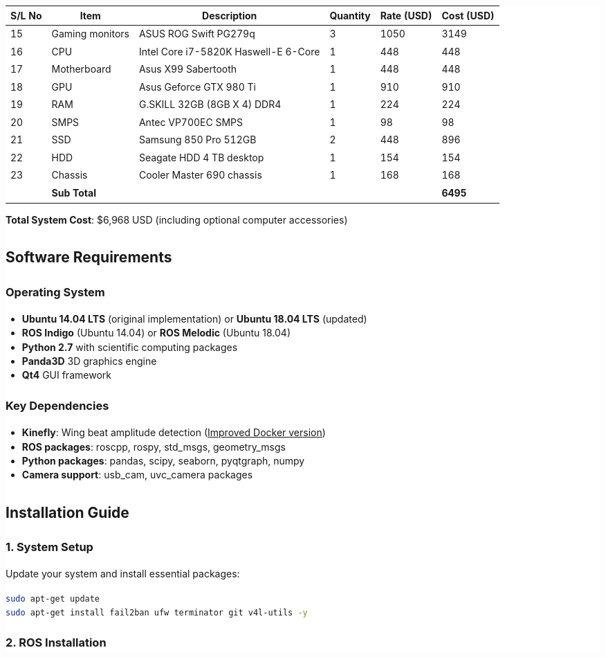 | S/L No | Item | Description | Quantity | Rate (USD) | Cost (USD) |
|--------|------|-------------|----------|------------|------------|
| 15 | Gaming monitors | ASUS ROG Swift PG279q | 3 | 1050 | 3149 |
| 16 | CPU | Intel Core i7-5820K Haswell-E 6-Core | 1 | 448 | 448 |
| 17 | Motherboard | Asus X99 Sabertooth | 1 | 448 | 448 |
| 18 | GPU | Asus Geforce GTX 980 Ti | 1 | 910 | 910 |
| 19 | RAM | G.SKILL 32GB (8GB X 4) DDR4 | 1 | 224 | 224 |
| 20 | SMPS | Antec VP700EC SMPS | 1 | 98 | 98 |
| 21 | SSD | Samsung 850 Pro 512GB | 2 | 448 | 896 |
| 22 | HDD | Seagate HDD 4 TB desktop | 1 | 154 | 154 |
| 23 | Chassis | Cooler Master 690 chassis | 1 | 168 | 168 |
| | **Sub Total** | | | | **6495** |

**Total System Cost**: $6,968 USD (including optional computer accessories)

## Software Requirements

### Operating System
- **Ubuntu 14.04 LTS** (original implementation) or **Ubuntu 18.04 LTS** (updated)
- **ROS Indigo** (Ubuntu 14.04) or **ROS Melodic** (Ubuntu 18.04)
- **Python 2.7** with scientific computing packages
- **Panda3D** 3D graphics engine
- **Qt4** GUI framework

### Key Dependencies
- **Kinefly**: Wing beat amplitude detection ([Improved Docker version](https://github.com/pvnkmrksk/Kinefly_Docker))
- **ROS packages**: roscpp, rospy, std_msgs, geometry_msgs
- **Python packages**: pandas, scipy, seaborn, pyqtgraph, numpy
- **Camera support**: usb_cam, uvc_camera packages

## Installation Guide

### 1. System Setup

Update your system and install essential packages:

```bash
sudo apt-get update
sudo apt-get install fail2ban ufw terminator git v4l-utils -y
```

### 2. ROS Installation
